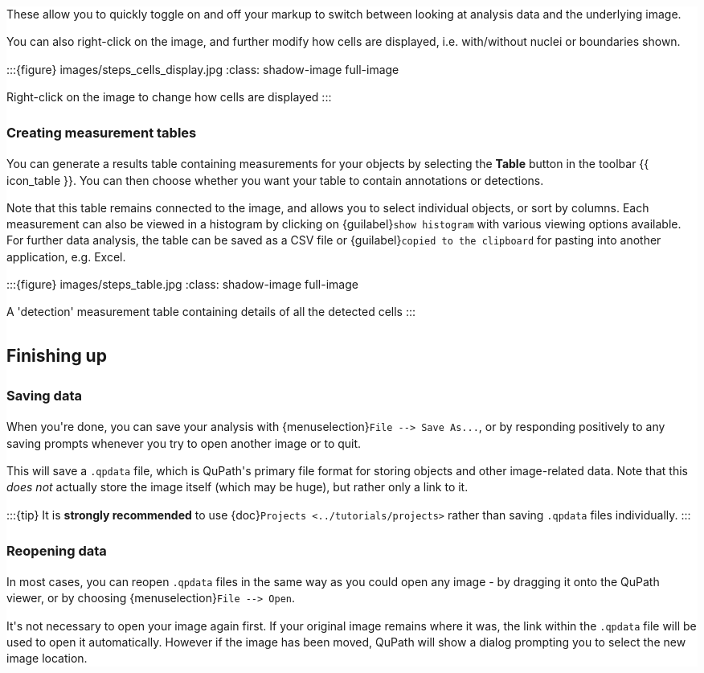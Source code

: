 These allow you to quickly toggle on and off your markup to switch between looking at analysis data and the underlying image.

You can also right-click on the image, and further modify how cells are displayed, i.e. with/without nuclei or boundaries shown.

:::{figure} images/steps_cells_display.jpg
:class: shadow-image full-image

Right-click on the image to change how cells are displayed
:::

### Creating measurement tables

You can generate a results table containing measurements for your objects by selecting the **Table** button in the toolbar {{ icon_table }}.
You can then choose whether you want your table to contain annotations or detections.

Note that this table remains connected to the image, and allows you to select individual objects, or sort by columns.
Each measurement can also be viewed in a histogram by clicking on {guilabel}`show histogram` with various viewing options available. For further data analysis, the table can be saved as a CSV file or {guilabel}`copied to the clipboard` for pasting into another application, e.g. Excel.

:::{figure} images/steps_table.jpg
:class: shadow-image full-image

A 'detection' measurement table containing details of all the detected cells
:::

## Finishing up

### Saving data

When you're done, you can save your analysis with {menuselection}`File --> Save As...`, or by responding positively to any saving prompts whenever you try to open another image or to quit.

This will save a `.qpdata` file, which is QuPath's primary file format for storing objects and other image-related data.
Note that this *does not* actually store the image itself (which may be huge), but rather only a link to it.

:::{tip}
It is **strongly recommended** to use {doc}`Projects <../tutorials/projects>` rather than saving `.qpdata` files individually.
:::

### Reopening data

In most cases, you can reopen `.qpdata` files in the same way as you could open any image - by dragging it onto the QuPath viewer, or by choosing {menuselection}`File --> Open`.

It's not necessary to open your image again first.
If your original image remains where it was, the link within the `.qpdata` file will be used to open it automatically.
However if the image has been moved, QuPath will show a dialog prompting you to select the new image location.
